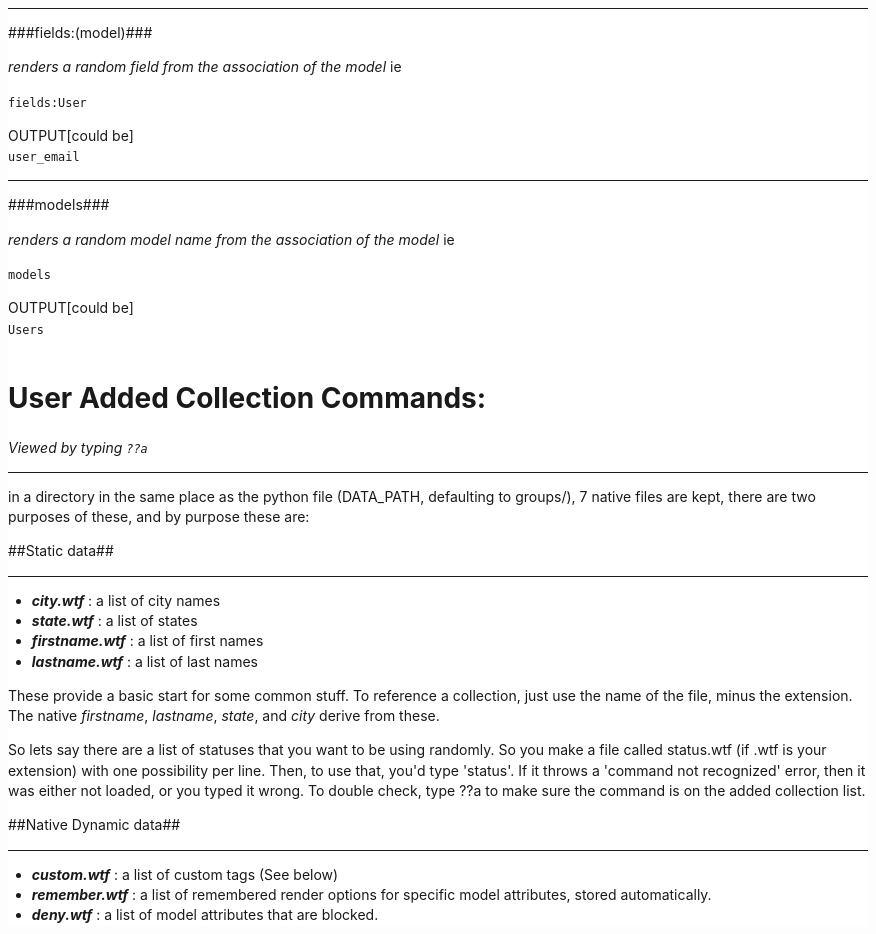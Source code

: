 -  -  -

###fields:(model)###

*renders a random field from the association of the model*
ie 
```
fields:User 
```

OUTPUT[could be]   
`user_email`  

-  -  -

###models###

*renders a random model name from the association of the model*
ie 
```
models
```

OUTPUT[could be]   
`Users`


User Added Collection Commands:
===============================
*Viewed by typing `??a`*

--------------------------------------------------- 

in a directory in the same place as the python file (DATA_PATH, defaulting to groups/),
7 native files are kept, there are two purposes of these, and by purpose these are:

##Static data##

- - - 

- ***city.wtf*** : a list of city names
- ***state.wtf*** : a list of states
- ***firstname.wtf*** : a list of first names
- ***lastname.wtf*** : a list of last names

These provide a basic start for some common stuff. To reference a collection, just use the name of the file, minus the extension. The native *firstname*, *lastname*, *state*, and *city* derive from these.
  
  So lets say there are a list of statuses that you want to be using randomly. So you make a file called status.wtf (if .wtf is your extension) with one possibility per line. Then, to use that, you'd type 'status'. If it throws a 'command not recognized' error, then it was either not loaded, or you typed it wrong. To double check, type ??a to make sure the command is on the added collection list.

##Native Dynamic data##

- - - 

- ***custom.wtf*** : a list of custom tags (See below)
- ***remember.wtf*** : a list of remembered render options for specific model attributes, stored automatically. 
- ***deny.wtf*** : a list of model attributes that are blocked.
